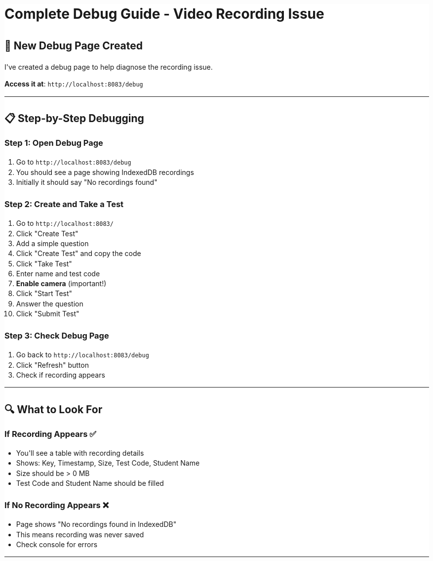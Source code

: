 # Complete Debug Guide - Video Recording Issue

## 🔧 New Debug Page Created

I've created a debug page to help diagnose the recording issue.

**Access it at**: `http://localhost:8083/debug`

---

## 📋 Step-by-Step Debugging

### Step 1: Open Debug Page
1. Go to `http://localhost:8083/debug`
2. You should see a page showing IndexedDB recordings
3. Initially it should say "No recordings found"

### Step 2: Create and Take a Test
1. Go to `http://localhost:8083/`
2. Click "Create Test"
3. Add a simple question
4. Click "Create Test" and copy the code
5. Click "Take Test"
6. Enter name and test code
7. **Enable camera** (important!)
8. Click "Start Test"
9. Answer the question
10. Click "Submit Test"

### Step 3: Check Debug Page
1. Go back to `http://localhost:8083/debug`
2. Click "Refresh" button
3. Check if recording appears

---

## 🔍 What to Look For

### If Recording Appears ✅
- You'll see a table with recording details
- Shows: Key, Timestamp, Size, Test Code, Student Name
- Size should be > 0 MB
- Test Code and Student Name should be filled

### If No Recording Appears ❌
- Page shows "No recordings found in IndexedDB"
- This means recording was never saved
- Check console for errors

---